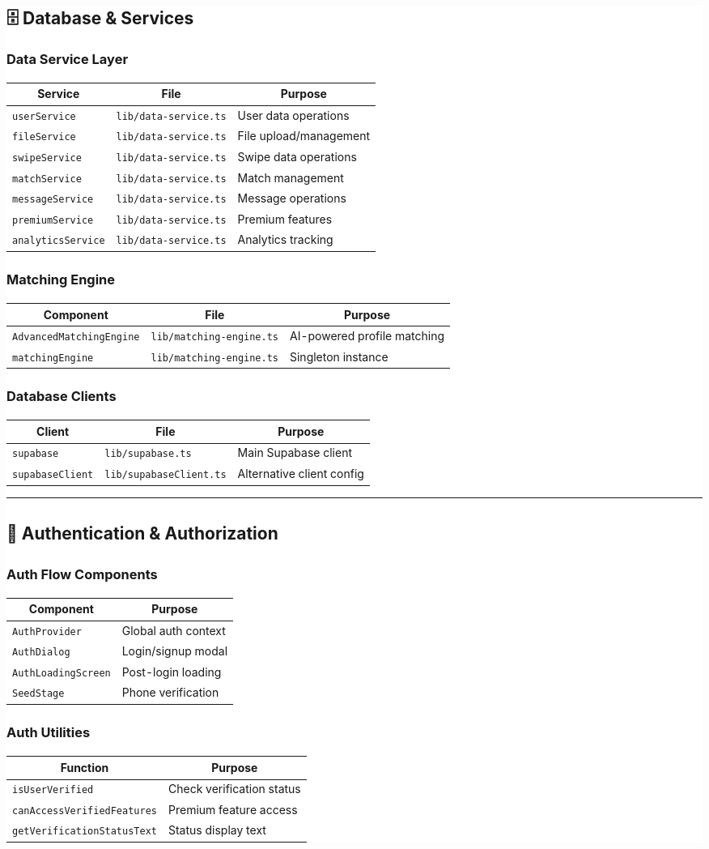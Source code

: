 
## 🗄️ Database & Services

### Data Service Layer
| Service | File | Purpose |
|---------|------|---------|
| `userService` | `lib/data-service.ts` | User data operations |
| `fileService` | `lib/data-service.ts` | File upload/management |
| `swipeService` | `lib/data-service.ts` | Swipe data operations |
| `matchService` | `lib/data-service.ts` | Match management |
| `messageService` | `lib/data-service.ts` | Message operations |
| `premiumService` | `lib/data-service.ts` | Premium features |
| `analyticsService` | `lib/data-service.ts` | Analytics tracking |

### Matching Engine
| Component | File | Purpose |
|-----------|------|---------|
| `AdvancedMatchingEngine` | `lib/matching-engine.ts` | AI-powered profile matching |
| `matchingEngine` | `lib/matching-engine.ts` | Singleton instance |

### Database Clients
| Client | File | Purpose |
|--------|------|---------|
| `supabase` | `lib/supabase.ts` | Main Supabase client |
| `supabaseClient` | `lib/supabaseClient.ts` | Alternative client config |

---

## 🔐 Authentication & Authorization

### Auth Flow Components
| Component | Purpose |
|-----------|---------|
| `AuthProvider` | Global auth context |
| `AuthDialog` | Login/signup modal |
| `AuthLoadingScreen` | Post-login loading |
| `SeedStage` | Phone verification |

### Auth Utilities
| Function | Purpose |
|----------|---------|
| `isUserVerified` | Check verification status |
| `canAccessVerifiedFeatures` | Premium feature access |
| `getVerificationStatusText` | Status display text |
